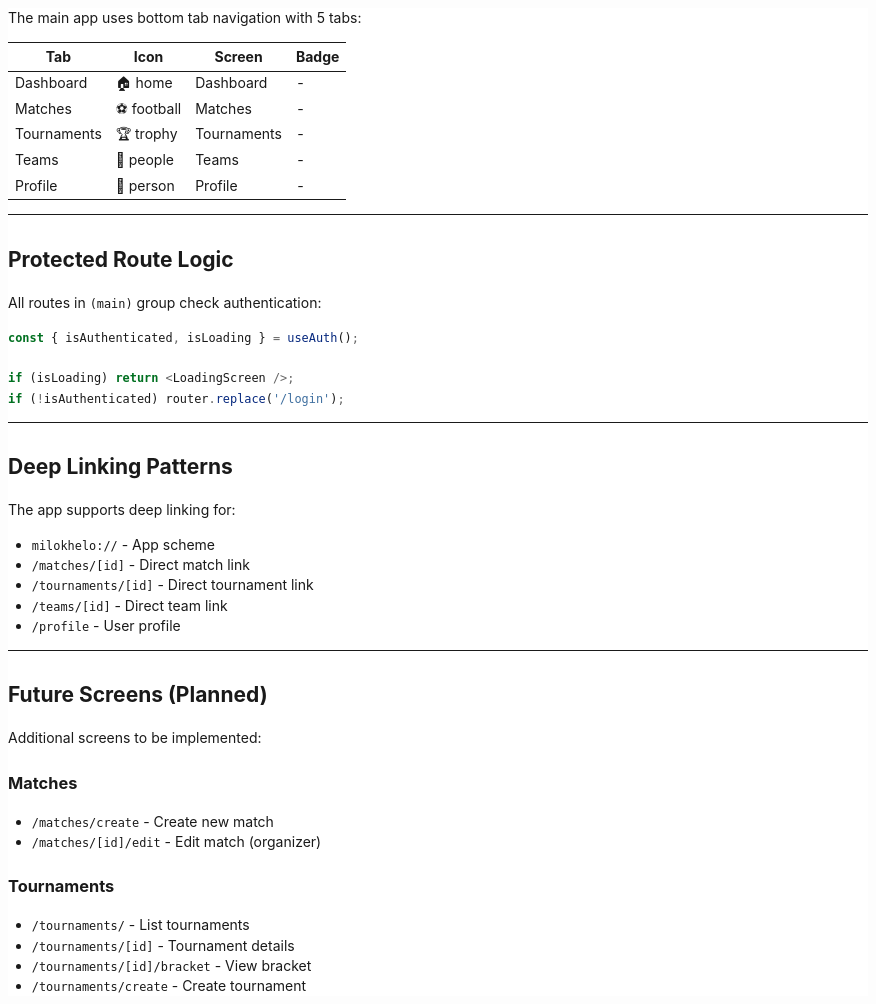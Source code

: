 The main app uses bottom tab navigation with 5 tabs:

| Tab         | Icon        | Screen      | Badge |
| ----------- | ----------- | ----------- | ----- |
| Dashboard   | 🏠 home     | Dashboard   | -     |
| Matches     | ⚽ football | Matches     | -     |
| Tournaments | 🏆 trophy   | Tournaments | -     |
| Teams       | 👥 people   | Teams       | -     |
| Profile     | 👤 person   | Profile     | -     |

---

## Protected Route Logic

All routes in `(main)` group check authentication:

```typescript
const { isAuthenticated, isLoading } = useAuth();

if (isLoading) return <LoadingScreen />;
if (!isAuthenticated) router.replace('/login');
```

---

## Deep Linking Patterns

The app supports deep linking for:

- `milokhelo://` - App scheme
- `/matches/[id]` - Direct match link
- `/tournaments/[id]` - Direct tournament link
- `/teams/[id]` - Direct team link
- `/profile` - User profile

---

## Future Screens (Planned)

Additional screens to be implemented:

### Matches

- `/matches/create` - Create new match
- `/matches/[id]/edit` - Edit match (organizer)

### Tournaments

- `/tournaments/` - List tournaments
- `/tournaments/[id]` - Tournament details
- `/tournaments/[id]/bracket` - View bracket
- `/tournaments/create` - Create tournament
